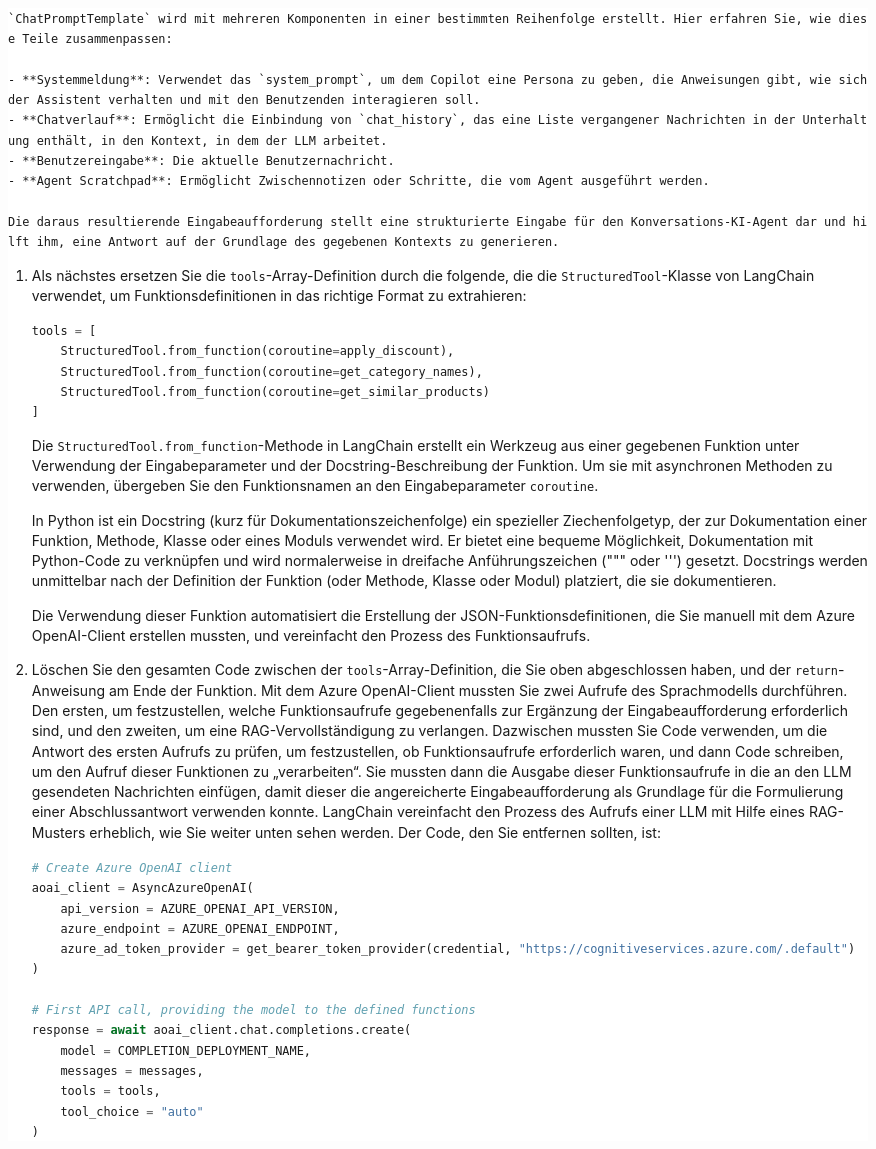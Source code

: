     `ChatPromptTemplate` wird mit mehreren Komponenten in einer bestimmten Reihenfolge erstellt. Hier erfahren Sie, wie diese Teile zusammenpassen:

    - **Systemmeldung**: Verwendet das `system_prompt`, um dem Copilot eine Persona zu geben, die Anweisungen gibt, wie sich der Assistent verhalten und mit den Benutzenden interagieren soll.
    - **Chatverlauf**: Ermöglicht die Einbindung von `chat_history`, das eine Liste vergangener Nachrichten in der Unterhaltung enthält, in den Kontext, in dem der LLM arbeitet.
    - **Benutzereingabe**: Die aktuelle Benutzernachricht.
    - **Agent Scratchpad**: Ermöglicht Zwischennotizen oder Schritte, die vom Agent ausgeführt werden.

    Die daraus resultierende Eingabeaufforderung stellt eine strukturierte Eingabe für den Konversations-KI-Agent dar und hilft ihm, eine Antwort auf der Grundlage des gegebenen Kontexts zu generieren.

1. Als nächstes ersetzen Sie die `tools`-Array-Definition durch die folgende, die die `StructuredTool`-Klasse von LangChain verwendet, um Funktionsdefinitionen in das richtige Format zu extrahieren:

   ```python
   tools = [
       StructuredTool.from_function(coroutine=apply_discount),
       StructuredTool.from_function(coroutine=get_category_names),
       StructuredTool.from_function(coroutine=get_similar_products)
   ]
   ```

    Die `StructuredTool.from_function`-Methode in LangChain erstellt ein Werkzeug aus einer gegebenen Funktion unter Verwendung der Eingabeparameter und der Docstring-Beschreibung der Funktion. Um sie mit asynchronen Methoden zu verwenden, übergeben Sie den Funktionsnamen an den Eingabeparameter `coroutine`.

    In Python ist ein Docstring (kurz für Dokumentationszeichenfolge) ein spezieller Ziechenfolgetyp, der zur Dokumentation einer Funktion, Methode, Klasse oder eines Moduls verwendet wird. Er bietet eine bequeme Möglichkeit, Dokumentation mit Python-Code zu verknüpfen und wird normalerweise in dreifache Anführungszeichen (""" oder ''') gesetzt. Docstrings werden unmittelbar nach der Definition der Funktion (oder Methode, Klasse oder Modul) platziert, die sie dokumentieren.

    Die Verwendung dieser Funktion automatisiert die Erstellung der JSON-Funktionsdefinitionen, die Sie manuell mit dem Azure OpenAI-Client erstellen mussten, und vereinfacht den Prozess des Funktionsaufrufs.

1. Löschen Sie den gesamten Code zwischen der `tools`-Array-Definition, die Sie oben abgeschlossen haben, und der `return`-Anweisung am Ende der Funktion. Mit dem Azure OpenAI-Client mussten Sie zwei Aufrufe des Sprachmodells durchführen. Den ersten, um festzustellen, welche Funktionsaufrufe gegebenenfalls zur Ergänzung der Eingabeaufforderung erforderlich sind, und den zweiten, um eine RAG-Vervollständigung zu verlangen. Dazwischen mussten Sie Code verwenden, um die Antwort des ersten Aufrufs zu prüfen, um festzustellen, ob Funktionsaufrufe erforderlich waren, und dann Code schreiben, um den Aufruf dieser Funktionen zu „verarbeiten“. Sie mussten dann die Ausgabe dieser Funktionsaufrufe in die an den LLM gesendeten Nachrichten einfügen, damit dieser die angereicherte Eingabeaufforderung als Grundlage für die Formulierung einer Abschlussantwort verwenden konnte. LangChain vereinfacht den Prozess des Aufrufs einer LLM mit Hilfe eines RAG-Musters erheblich, wie Sie weiter unten sehen werden. Der Code, den Sie entfernen sollten, ist:

   ```python
   # Create Azure OpenAI client
   aoai_client = AsyncAzureOpenAI(
       api_version = AZURE_OPENAI_API_VERSION,
       azure_endpoint = AZURE_OPENAI_ENDPOINT,
       azure_ad_token_provider = get_bearer_token_provider(credential, "https://cognitiveservices.azure.com/.default")
   )

   # First API call, providing the model to the defined functions
   response = await aoai_client.chat.completions.create(
       model = COMPLETION_DEPLOYMENT_NAME,
       messages = messages,
       tools = tools,
       tool_choice = "auto"
   )

   ```